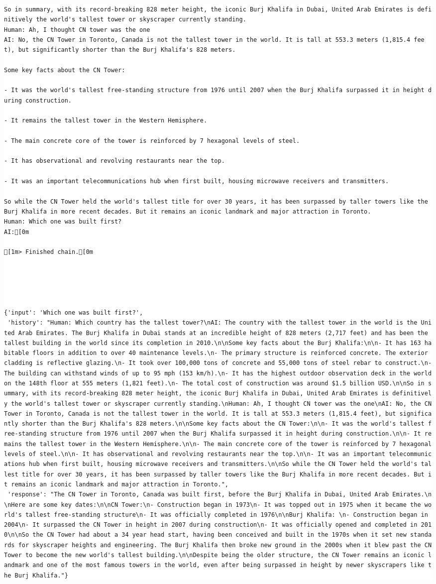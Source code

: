     So in summary, with its record-breaking 828 meter height, the iconic Burj Khalifa in Dubai, United Arab Emirates is definitively the world's tallest tower or skyscraper currently standing.
    Human: Ah, I thought CN tower was the one
    AI: No, the CN Tower in Toronto, Canada is not the tallest tower in the world. It is tall at 553.3 meters (1,815.4 feet), but significantly shorter than the Burj Khalifa's 828 meters.
    
    Some key facts about the CN Tower:
    
    - It was the world's tallest free-standing structure from 1976 until 2007 when the Burj Khalifa surpassed it in height during construction.
    
    - It remains the tallest tower in the Western Hemisphere.
    
    - The main concrete core of the tower is reinforced by 7 hexagonal levels of steel.
    
    - It has observational and revolving restaurants near the top.
    
    - It was an important telecommunications hub when first built, housing microwave receivers and transmitters.
    
    So while the CN Tower held the world's tallest title for over 30 years, it has been surpassed by taller towers like the Burj Khalifa in more recent decades. But it remains an iconic landmark and major attraction in Toronto.
    Human: Which one was built first?
    AI:[0m
    
    [1m> Finished chain.[0m
    




    {'input': 'Which one was built first?',
     'history': "Human: Which country has the tallest tower?\nAI: The country with the tallest tower in the world is the United Arab Emirates. The Burj Khalifa in Dubai stands at an incredible height of 828 meters (2,717 feet) and has been the tallest building in the world since its completion in 2010.\n\nSome key facts about the Burj Khalifa:\n\n- It has 163 habitable floors in addition to over 40 maintenance levels.\n- The primary structure is reinforced concrete. The exterior cladding is reflective glazing.\n- It took over 100,000 tons of concrete and 55,000 tons of steel rebar to construct.\n- The building can withstand winds of up to 95 mph (153 km/h).\n- It has the highest outdoor observation deck in the world on the 148th floor at 555 meters (1,821 feet).\n- The total cost of construction was around $1.5 billion USD.\n\nSo in summary, with its record-breaking 828 meter height, the iconic Burj Khalifa in Dubai, United Arab Emirates is definitively the world's tallest tower or skyscraper currently standing.\nHuman: Ah, I thought CN tower was the one\nAI: No, the CN Tower in Toronto, Canada is not the tallest tower in the world. It is tall at 553.3 meters (1,815.4 feet), but significantly shorter than the Burj Khalifa's 828 meters.\n\nSome key facts about the CN Tower:\n\n- It was the world's tallest free-standing structure from 1976 until 2007 when the Burj Khalifa surpassed it in height during construction.\n\n- It remains the tallest tower in the Western Hemisphere.\n\n- The main concrete core of the tower is reinforced by 7 hexagonal levels of steel.\n\n- It has observational and revolving restaurants near the top.\n\n- It was an important telecommunications hub when first built, housing microwave receivers and transmitters.\n\nSo while the CN Tower held the world's tallest title for over 30 years, it has been surpassed by taller towers like the Burj Khalifa in more recent decades. But it remains an iconic landmark and major attraction in Toronto.",
     'response': "The CN Tower in Toronto, Canada was built first, before the Burj Khalifa in Dubai, United Arab Emirates.\n\nHere are some key dates:\n\nCN Tower:\n- Construction began in 1973\n- It was topped out in 1975 when it became the world's tallest free-standing structure\n- It was officially completed in 1976\n\nBurj Khalifa: \n- Construction began in 2004\n- It surpassed the CN Tower in height in 2007 during construction\n- It was officially opened and completed in 2010\n\nSo the CN Tower had about a 34 year head start, having been conceived and built in the 1970s when it set new standards for skyscraper heights and engineering. The Burj Khalifa then broke new ground in the 2000s when it blew past the CN Tower to become the new world's tallest building.\n\nDespite being the older structure, the CN Tower remains an iconic landmark and one of the most famous towers in the world, even after being surpassed in height by newer skyscrapers like the Burj Khalifa."}
